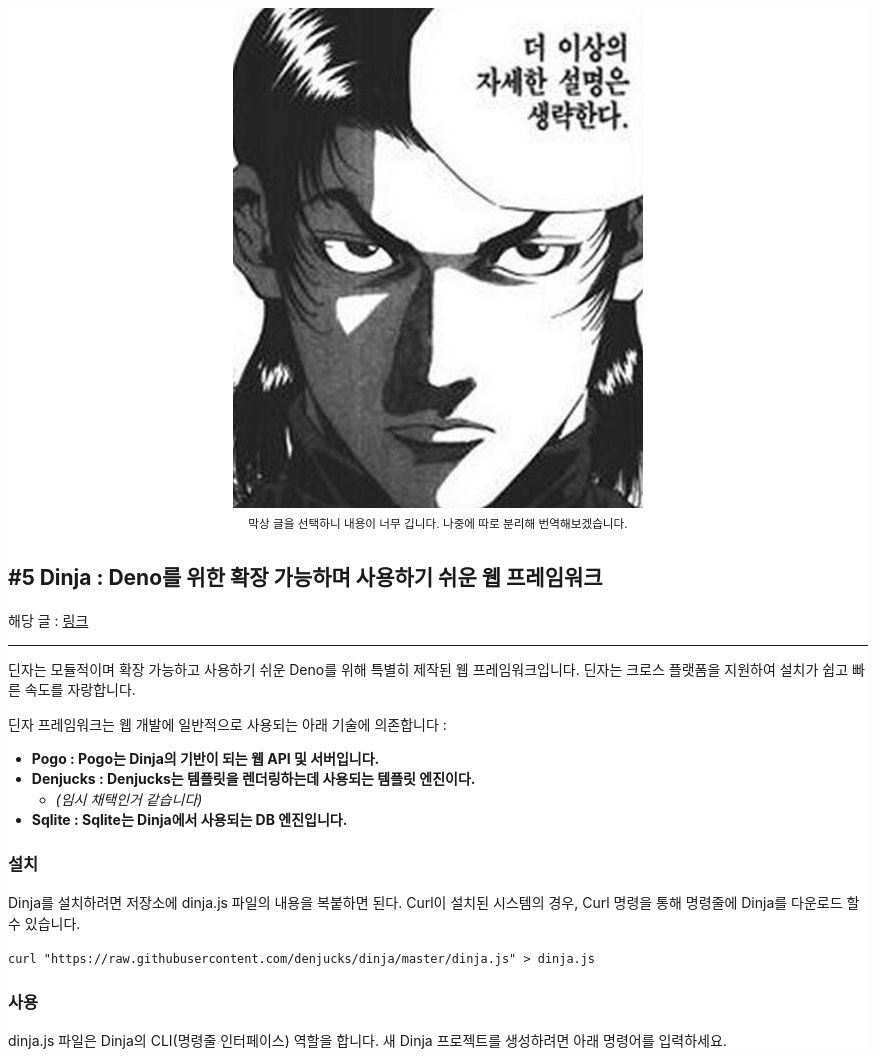 <center><img src="/assets/img/wit/2020-04-05-번역글(2)/1.png"></center>
<center><small>막상 글을 선택하니 내용이 너무 깁니다. 나중에 따로 분리해 번역해보겠습니다.</small></center>

## #5 Dinja : Deno를 위한 확장 가능하며 사용하기 쉬운 웹 프레임워크

해당 글 : [링크](https://github.com/denjucks/dinja)

---

딘자는 모듈적이며 확장 가능하고 사용하기 쉬운 Deno를 위해 특별히 제작된  웹 프레임워크입니다.  딘자는 크로스 플랫폼을 지원하여 설치가 쉽고 빠른 속도를 자랑합니다.

딘자 프레임워크는 웹 개발에 일반적으로 사용되는 아래 기술에 의존합니다 :

- **Pogo : Pogo는 Dinja의 기반이 되는 웹 API 및 서버입니다.**
- **Denjucks : Denjucks는 템플릿을 렌더링하는데 사용되는 템플릿 엔진이다.**
    - *(임시 채택인거 같습니다)*
- **Sqlite : Sqlite는 Dinja에서 사용되는 DB 엔진입니다.**

### 설치

Dinja를 설치하려면 저장소에 dinja.js 파일의 내용을 복붙하면 된다. Curl이 설치된 시스템의 경우, Curl 명령을 통해 명령줄에 Dinja를 다운로드 할 수 있습니다.

    curl "https://raw.githubusercontent.com/denjucks/dinja/master/dinja.js" > dinja.js

### 사용

dinja.js 파일은 Dinja의 CLI(명령줄 인터페이스) 역할을 합니다. 새 Dinja 프로젝트를 생성하려면 아래 명령어를 입력하세요.
